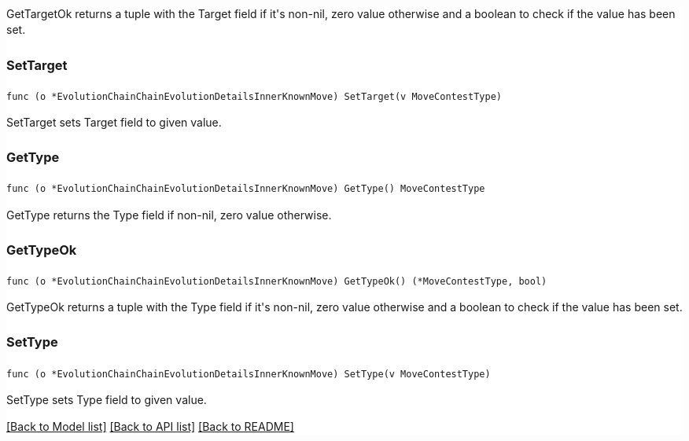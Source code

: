 GetTargetOk returns a tuple with the Target field if it's non-nil, zero value otherwise
and a boolean to check if the value has been set.

### SetTarget

`func (o *EvolutionChainChainEvolutionDetailsInnerKnownMove) SetTarget(v MoveContestType)`

SetTarget sets Target field to given value.


### GetType

`func (o *EvolutionChainChainEvolutionDetailsInnerKnownMove) GetType() MoveContestType`

GetType returns the Type field if non-nil, zero value otherwise.

### GetTypeOk

`func (o *EvolutionChainChainEvolutionDetailsInnerKnownMove) GetTypeOk() (*MoveContestType, bool)`

GetTypeOk returns a tuple with the Type field if it's non-nil, zero value otherwise
and a boolean to check if the value has been set.

### SetType

`func (o *EvolutionChainChainEvolutionDetailsInnerKnownMove) SetType(v MoveContestType)`

SetType sets Type field to given value.



[[Back to Model list]](../README.md#documentation-for-models) [[Back to API list]](../README.md#documentation-for-api-endpoints) [[Back to README]](../README.md)


